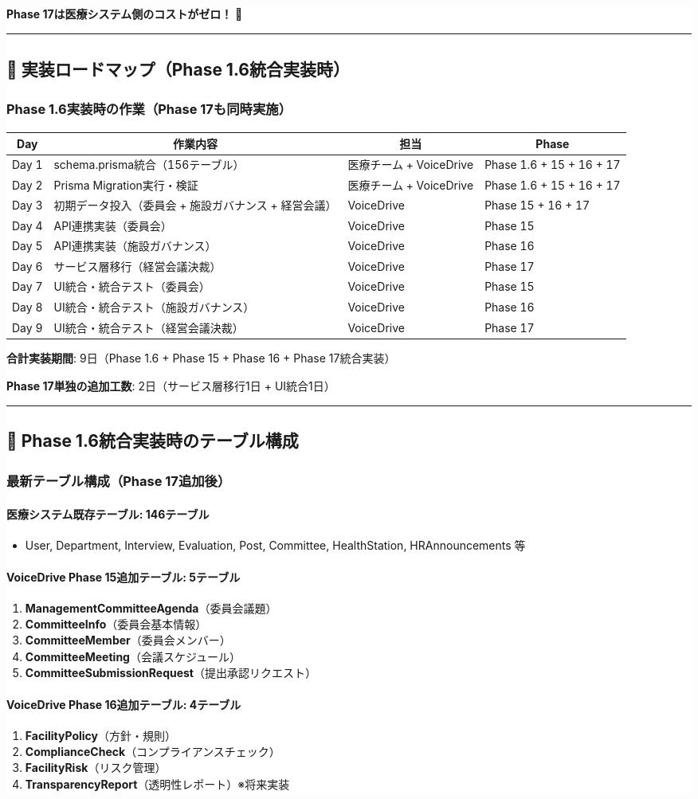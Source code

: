 **Phase 17は医療システム側のコストがゼロ！** 🎉

---

## 📅 実装ロードマップ（Phase 1.6統合実装時）

### Phase 1.6実装時の作業（Phase 17も同時実施）

| Day | 作業内容 | 担当 | Phase |
|-----|---------|------|-------|
| Day 1 | schema.prisma統合（156テーブル） | 医療チーム + VoiceDrive | Phase 1.6 + 15 + 16 + 17 |
| Day 2 | Prisma Migration実行・検証 | 医療チーム + VoiceDrive | Phase 1.6 + 15 + 16 + 17 |
| Day 3 | 初期データ投入（委員会 + 施設ガバナンス + 経営会議） | VoiceDrive | Phase 15 + 16 + 17 |
| Day 4 | API連携実装（委員会） | VoiceDrive | Phase 15 |
| Day 5 | API連携実装（施設ガバナンス） | VoiceDrive | Phase 16 |
| Day 6 | サービス層移行（経営会議決裁） | VoiceDrive | Phase 17 |
| Day 7 | UI統合・統合テスト（委員会） | VoiceDrive | Phase 15 |
| Day 8 | UI統合・統合テスト（施設ガバナンス） | VoiceDrive | Phase 16 |
| Day 9 | UI統合・統合テスト（経営会議決裁） | VoiceDrive | Phase 17 |

**合計実装期間**: 9日（Phase 1.6 + Phase 15 + Phase 16 + Phase 17統合実装）

**Phase 17単独の追加工数**: 2日（サービス層移行1日 + UI統合1日）

---

## 🎯 Phase 1.6統合実装時のテーブル構成

### 最新テーブル構成（Phase 17追加後）

#### 医療システム既存テーブル: 146テーブル
- User, Department, Interview, Evaluation, Post, Committee, HealthStation, HRAnnouncements 等

#### VoiceDrive Phase 15追加テーブル: 5テーブル
1. **ManagementCommitteeAgenda**（委員会議題）
2. **CommitteeInfo**（委員会基本情報）
3. **CommitteeMember**（委員会メンバー）
4. **CommitteeMeeting**（会議スケジュール）
5. **CommitteeSubmissionRequest**（提出承認リクエスト）

#### VoiceDrive Phase 16追加テーブル: 4テーブル
1. **FacilityPolicy**（方針・規則）
2. **ComplianceCheck**（コンプライアンスチェック）
3. **FacilityRisk**（リスク管理）
4. **TransparencyReport**（透明性レポート）※将来実装
